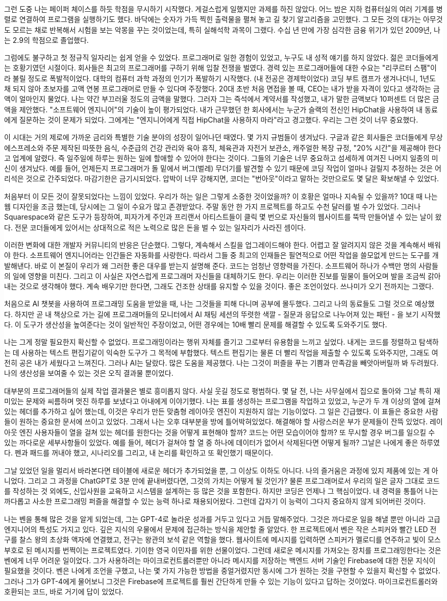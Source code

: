 그런 도중 나는 페이퍼 체이스를 하듯 학점을 무시하기 시작했다. 게걸스럽게 일했지만 과제를 하진 않았다. 어느 밤은 지하 컴퓨터실의 여러 기계를 병렬로 연결하여 프로그램을 실행하기도 했다. 바닥에는 숫자가 가득 찍힌 출력물을 펼쳐 놓고 길 찾기 알고리즘을 고민했다. 그 모든 것의 대가는 아무것도 모르는 채로 반복해서 시험을 보는 악몽을 꾸는 것이었는데, 특히 실해석학 과목이 그랬다. 수십 년 만에 가장 심각한 금융 위기가 있던 2009년, 나는 2.9의 학점으로 졸업했다.

그럼에도 불구하고 첫 정규직 일자리는 쉽게 얻을 수 있었다. 프로그래머로 일한 경험이 있었고, 누구도 내 성적 얘기를 하지 않았다. 젊은 코더들에게는 호황기였던 시절이다. 회사들은 최고의 프로그래머를 구하기 위해 입찰 전쟁을 벌였다. 경력 있는 프로그래머들에 대한 수요는 "리쿠르터 스팸"이라 불릴 정도로 폭발적이었다. 대학의 컴퓨터 과학 과정의 인기가 폭발하기 시작했다. (내 전공은 경제학이었다) 코딩 부트 캠프가 생겨나더니, 1년도 채 되지 않아 초보자를 고액 연봉 프로그래머로 만들 수 있다며 주장했다. 20대 초반 처음 면접을 볼 때, CEO는 내가 받을 자격이 있다고 생각하는 금액이 얼마인지 물었다. 나는 약간 부끄러울 정도의 금액을 말했다. 그러자 그는 즉석에서 계약서를 작성했고, 내가 말한 금액보다 10퍼센트 더 많은 금액을 제안했다. "소프트웨어 엔지니어"의 기술이 높이 평가되었다. 내가 근무했던 한 회사에서는 누군가 슬랙의 전신인 HipChat을 사용하여 내 동료에게 질문하는 것이 문제가 되었다. 그에게는 "엔지니어에게 직접 HipChat을 사용하지 마라"라고 경고했다. 우리는 그런 것이 너무 중요했다.

이 시대는 거의 제로에 가까운 금리와 특별한 기술 분야의 성장이 일어나던 때였다. 몇 가지 규범들이 생겨났다. 구글과 같은 회사들은 코더들에게 무상 에스프레소와 주문 제작된 따뜻한 음식, 수준급의 건강 관리와 육아 휴직, 체육관과 자전거 보관소, 캐주얼한 복장 규정, "20% 시간"을 제공해야 한다고 업계에 알렸다. 즉 일주일에 하루는 원하는 일에 할애할 수 있어야 한다는 것이다. 그들의 기술은 너무 중요하고 섬세하게 여겨진 나머지 일종의 미신이 생겨났다. 예를 들어, 언제든지 프로그래머가 돌 밑에서 버그(벌레) 무더기를 발견할 수 있기 때문에 코딩 작업이 얼마나 걸릴지 추정하는 것은 어리석은 것으로 간주되었다. 마감기한은 금기시되었다. 압박이 너무 강해지면, 코더는 "번아웃"이라고 말하는 것만으로도 몇 달은 확보해낼 수 있었다.

처음부터 이 모든 것이 잘못되었다는 느낌이 있었다. 우리가 하는 일은 그렇게 소중한 것이었을까? 이 호황은 얼마나 지속될 수 있을까? 10대 때 나는 웹 디자인을 조금 했는데, 당시에는 그 일이 수요가 많고 존경받았다. 주말 동안 한 가지 프로젝트를 하고도 수천 달러를 벌 수가 있었다. 그러나 Squarespace와 같은 도구가 등장하여, 피자가게 주인과 프리랜서 아티스트들이 클릭 몇 번으로 자신들의 웹사이트를 뚝딱 만들어낼 수 있는 날이 왔다. 전문 코더들에게 있어서는 상대적으로 적은 노력으로 많은 돈을 벌 수 있는 일자리가 사라진 셈이다.

이러한 변화에 대한 개발자 커뮤니티의 반응은 단순했다. 그렇다, 계속해서 스킬을 업그레이드해야 한다. 어렵고 잘 알려지지 않은 것을 계속해서 배워야 한다. 소프트웨어 엔지니어라는 인간들은 자동화를 사랑한다. 따라서 그들 중 최고의 인재들은 필연적으로 어떤 작업을 쓸모없게 만드는 도구를 개발해낸다. 바로 이 본질이 우리가 왜 그러한 좋은 대우를 받는지 설명해 준다. 코드는 엄청난 영향력을 가진다. 소프트웨어 하나가 수백만 명의 사람들의 일에 영향을 미친다. 그리고 이 사실은 자연스럽게 프로그래머 자신들을 대체하기도 한다. 우리는 이러한 진보를 밀물이 들어오며 발을 조금씩 갉아내는 것으로 생각해야 했다. 계속 배우기만 한다면, 그래도 건조한 상태를 유지할 수 있을 것이다. 좋은 조언이었다. 쓰나미가 오기 전까지는 그랬다.

처음으로 AI 챗봇을 사용하여 프로그래밍 도움을 받았을 때, 나는 그것들을 피해 다니며 공부에 몰두했다. 그리고 나의 동료들도 그럴 것으로 예상했다. 하지만 곧 내 책상으로 가는 길에 프로그래머들의 모니터에서 AI 채팅 세션의 뚜렷한 색깔 - 질문과 응답으로 나누어져 있는 패턴 - 을 보기 시작했다. 이 도구가 생산성을 높여준다는 것이 일반적인 주장이었고, 어떤 경우에는 10배 빨리 문제를 해결할 수 있도록 도와주기도 했다.

나는 그게 정말 필요한지 확신할 수 없었다. 프로그래밍이라는 행위 자체를 즐기고 그로부터 유용함을 느끼고 싶었다. 내게는 코드를 정렬하고 탐색하는 데 사용하는 텍스트 편집기같이 익숙한 도구가 그 목적에 부합했다. 텍스트 편집기는 물론 더 빨리 작업을 제출할 수 있도록 도와주지만, 그래도 여전히 공은 내가 세웠다고 느껴진다. 그러나 AI는 달랐다. 많은 도움을 제공했다. 나는 그것이 퍼즐을 푸는 기쁨과 만족감을 빼앗아버릴까 봐 두려웠다. 나의 생산성을 보여줄 수 있는 것은 오직 결과물 뿐이었다.

대부분의 프로그래머들의 실제 작업 결과물은 별로 흥미롭지 않다. 사실 웃길 정도로 평범하다. 몇 달 전, 나는 사무실에서 집으로 돌아와 그날 특히 재미있는 문제와 씨름하며 멋진 하루를 보냈다고 아내에게 이야기했다. 나는 표를 생성하는 프로그램을 작업하고 있었고, 누군가 두 개 이상의 열에 걸쳐 있는 헤더를 추가하고 싶어 했는데, 이것은 우리가 만든 맞춤형 레이아웃 엔진이 지원하지 않는 기능이었다. 그 일은 긴급했다. 이 표들은 중요한 사람들이 원하는 중요한 문서에 쓰이고 있었다. 그래서 나는 오후 대부분을 방에 틀어박혀있었다. 해결해야 할 사랑스러운 부가 문제들이 잔뜩 있었다. 레이아웃 엔진 사용자들이 열을 걸쳐 있는 헤더를 원한다는 것을 어떻게 표현해야 할까? 코드는 어떤 모습이어야 할까? 또 무시할 경우 버그를 일으킬 수 있는 까다로운 세부사항들이 있었다. 예를 들어, 헤더가 걸쳐야 할 열 중 하나에 데이터가 없어서 삭제된다면 어떻게 될까? 그날은 나에게 좋은 하루였다. 펜과 패드를 꺼내야 했고, 시나리오를 그리고, 내 논리를 확인하고 또 확인했기 때문이다.

그날 있었던 일을 멀리서 바라본다면 테이블에 새로운 헤더가 추가되었을 뿐, 그 이상도 이하도 아니다. 나의 즐거움은 과정에 있지 제품에 있는 게 아니었다. 그리고 그 과정을 ChatGPT로 3분 만에 끝내버렸다면, 그것의 가치는 어떻게 될 것인가? 물론 프로그래머로서 우리의 일은 글자 그대로 코드를 작성하는 것 외에도, 신입사원을 교육하고 시스템을 설계하는 등 많은 것을 포함한다. 하지만 코딩은 언제나 그 핵심이었다. 내 경력을 통틀어 나는 까다롭고 사소한 프로그래밍 퍼즐을 해결할 수 있는 능력 하나로 채용되어왔다. 그런데 갑자기 이 능력이 그다지 중요하지 않게 되어버린 것이다.

나는 벤을 통해 많은 것을 알게 되었는데, 그는 GPT-4로 놀라운 성과를 거두고 있다고 거듭 말해주었다. 그것은 까다로운 일을 해낼 뿐만 아니라 고급 엔지니어의 특성도 가지고 있다. 깊은 지식의 우물에서 문제에 접근하는 방식을 제안할 줄 알았다. 한 프로젝트에서 벤은 작은 스피커와 빨간 LED 전구를 찰스 왕의 초상화 액자에 연결했고, 전구는 왕관의 보석 같은 역할을 했다. 웹사이트에 메시지를 입력하면 스피커가 멜로디를 연주하고 빛이 모스부호로 된 메시지를 번쩍이는 프로젝트였다. 기이한 영국 이민자를 위한 선물이었다. 그런데 새로운 메시지를 가져오는 장치를 프로그래밍한다는 것은 벤에게 너무 어려운 일이었다. 그가 사용하려는 마이크로컨트롤러뿐만 아니라 메시지를 저장하는 백엔드 서버 기술인 Firebase에 대한 전문 지식이 필요했을 것이다. 벤은 나에게 조언을 구했고, 나는 몇 가지 가능한 방법을 중얼거렸지만 동시에 그가 원하는 것을 구현할 수 있을지 확신할 수 없었다. 그러나 그가 GPT-4에게 물어보니 그것은 Firebase에 프로젝트를 훨씬 간단하게 만들 수 있는 기능이 있다고 답하는 것이었다. 마이크로컨트롤러와 호환되는 코드, 바로 거기에 답이 있었다.
